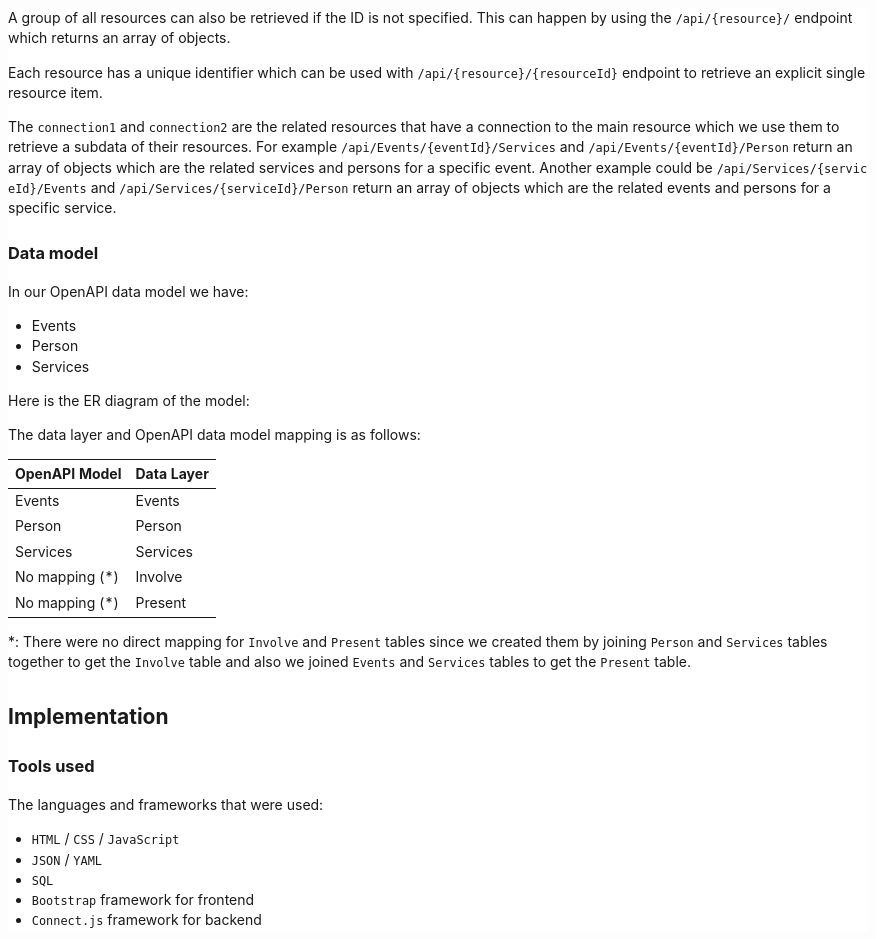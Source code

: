 A group of all resources can also be retrieved if the ID is not specified. This can happen by using the <code>/api/{resource}/</code> endpoint which returns an array of objects.

Each resource has a unique identifier which can be used with <code>/api/{resource}/{resourceId}</code> endpoint to retrieve an explicit single resource item.

The <code>connection1</code> and <code>connection2</code> are the related resources that have a connection to the main resource which we use them to retrieve a subdata of their resources. For example <code>/api/Events/{eventId}/Services</code> and <code>/api/Events/{eventId}/Person</code> return an array of objects which are the related services and persons for a specific event. Another example could be <code>/api/Services/{serviceId}/Events</code> and <code>/api/Services/{serviceId}/Person</code> return an array of objects which are the related events and persons for a specific service.

### Data model

In our OpenAPI data model we have:
  - Events
  - Person
  - Services

Here is the ER diagram of the model:
<Picture>

The data layer and OpenAPI data model mapping is as follows:

  | OpenAPI Model           | Data Layer    |
  | ------------------------| --------------|
  | Events                  | Events        |
  | Person                  | Person        |
  | Services                | Services      |
  | No mapping (\*)         | Involve       |
  | No mapping (\*)         | Present       |

\*: There were no direct mapping for <code>Involve</code> and <code>Present</code> tables since we created them by joining <code>Person</code> and <code>Services</code> tables together to get the <code>Involve</code> table and also we joined <code>Events</code> and <code>Services</code> tables to get the <code>Present</code> table.



## Implementation

### Tools used

The languages and frameworks that were used:

- <code>HTML</code> / <code>CSS</code> / <code>JavaScript</code>
- <code>JSON</code> / <code>YAML</code>
- <code>SQL</code>
- <code>Bootstrap</code> framework for frontend
- <code>Connect.js</code> framework for backend
